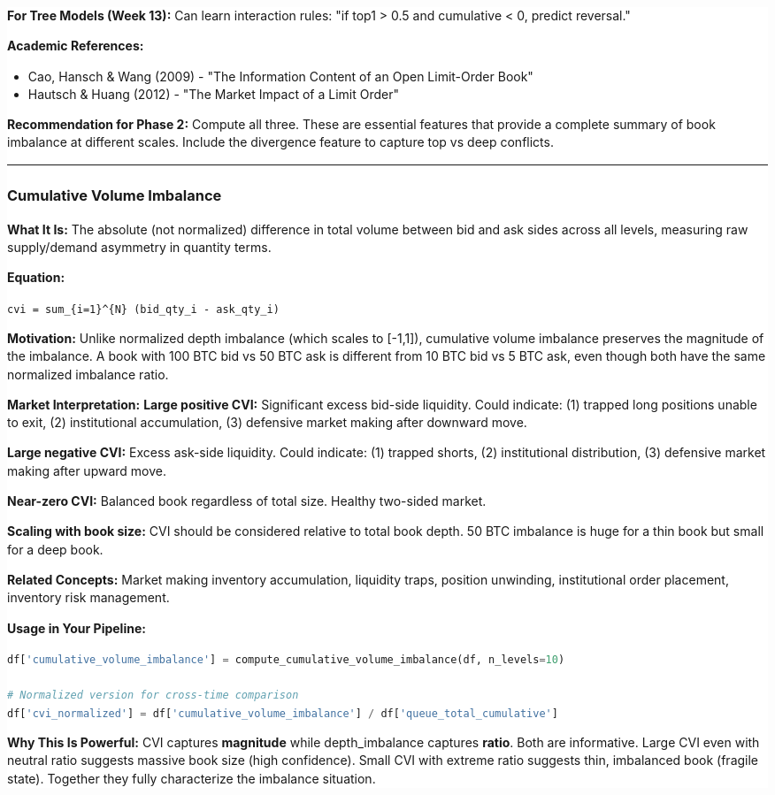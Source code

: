 **For Tree Models (Week 13):** Can learn interaction rules: "if top1 > 0.5 and cumulative < 0, predict reversal."

**Academic References:**

- Cao, Hansch & Wang (2009) - "The Information Content of an Open Limit-Order Book"
- Hautsch & Huang (2012) - "The Market Impact of a Limit Order"

**Recommendation for Phase 2:**
Compute all three. These are essential features that provide a complete summary of book imbalance at different scales. Include the divergence feature to capture top vs deep conflicts.

---

### Cumulative Volume Imbalance

**What It Is:**
The absolute (not normalized) difference in total volume between bid and ask sides across all levels, measuring raw supply/demand asymmetry in quantity terms.

**Equation:**

```
cvi = sum_{i=1}^{N} (bid_qty_i - ask_qty_i)
```

**Motivation:**
Unlike normalized depth imbalance (which scales to [-1,1]), cumulative volume imbalance preserves the magnitude of the imbalance. A book with 100 BTC bid vs 50 BTC ask is different from 10 BTC bid vs 5 BTC ask, even though both have the same normalized imbalance ratio.

**Market Interpretation:**
**Large positive CVI:** Significant excess bid-side liquidity. Could indicate: (1) trapped long positions unable to exit, (2) institutional accumulation, (3) defensive market making after downward move.

**Large negative CVI:** Excess ask-side liquidity. Could indicate: (1) trapped shorts, (2) institutional distribution, (3) defensive market making after upward move.

**Near-zero CVI:** Balanced book regardless of total size. Healthy two-sided market.

**Scaling with book size:** CVI should be considered relative to total book depth. 50 BTC imbalance is huge for a thin book but small for a deep book.

**Related Concepts:**
Market making inventory accumulation, liquidity traps, position unwinding, institutional order placement, inventory risk management.

**Usage in Your Pipeline:**

```python
df['cumulative_volume_imbalance'] = compute_cumulative_volume_imbalance(df, n_levels=10)

# Normalized version for cross-time comparison
df['cvi_normalized'] = df['cumulative_volume_imbalance'] / df['queue_total_cumulative']
```

**Why This Is Powerful:**
CVI captures **magnitude** while depth_imbalance captures **ratio**. Both are informative. Large CVI even with neutral ratio suggests massive book size (high confidence). Small CVI with extreme ratio suggests thin, imbalanced book (fragile state). Together they fully characterize the imbalance situation.
